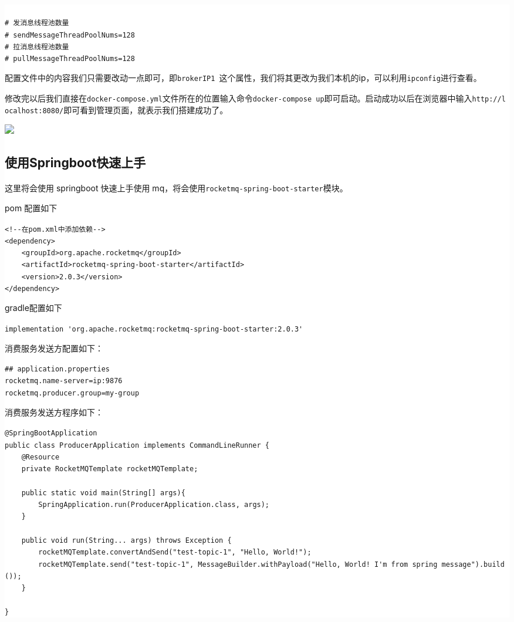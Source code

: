```

# 发消息线程池数量
# sendMessageThreadPoolNums=128
# 拉消息线程池数量
# pullMessageThreadPoolNums=128

```

配置文件中的内容我们只需要改动一点即可，即`brokerIP1 `这个属性，我们将其更改为我们本机的ip，可以利用`ipconfig`进行查看。

修改完以后我们直接在`docker-compose.yml`文件所在的位置输入命令`docker-compose up`即可启动。启动成功以后在浏览器中输入`http://localhost:8080/`即可看到管理页面，就表示我们搭建成功了。

![](https://tva1.sinaimg.cn/large/007S8ZIlly1gdrew14hsyj327c0pg7av.jpg)

## 使用Springboot快速上手

这里将会使用 springboot 快速上手使用 mq，将会使用`rocketmq-spring-boot-starter`模块。

pom 配置如下

```
<!--在pom.xml中添加依赖-->
<dependency>
    <groupId>org.apache.rocketmq</groupId>
    <artifactId>rocketmq-spring-boot-starter</artifactId>
    <version>2.0.3</version>
</dependency>
```

gradle配置如下

```
implementation 'org.apache.rocketmq:rocketmq-spring-boot-starter:2.0.3'

```

消费服务发送方配置如下：

```
## application.properties
rocketmq.name-server=ip:9876
rocketmq.producer.group=my-group

```

消费服务发送方程序如下：

```
@SpringBootApplication
public class ProducerApplication implements CommandLineRunner {
    @Resource
    private RocketMQTemplate rocketMQTemplate;

    public static void main(String[] args){
        SpringApplication.run(ProducerApplication.class, args);
    }

    public void run(String... args) throws Exception {
        rocketMQTemplate.convertAndSend("test-topic-1", "Hello, World!");
        rocketMQTemplate.send("test-topic-1", MessageBuilder.withPayload("Hello, World! I'm from spring message").build());
    }

}
```
